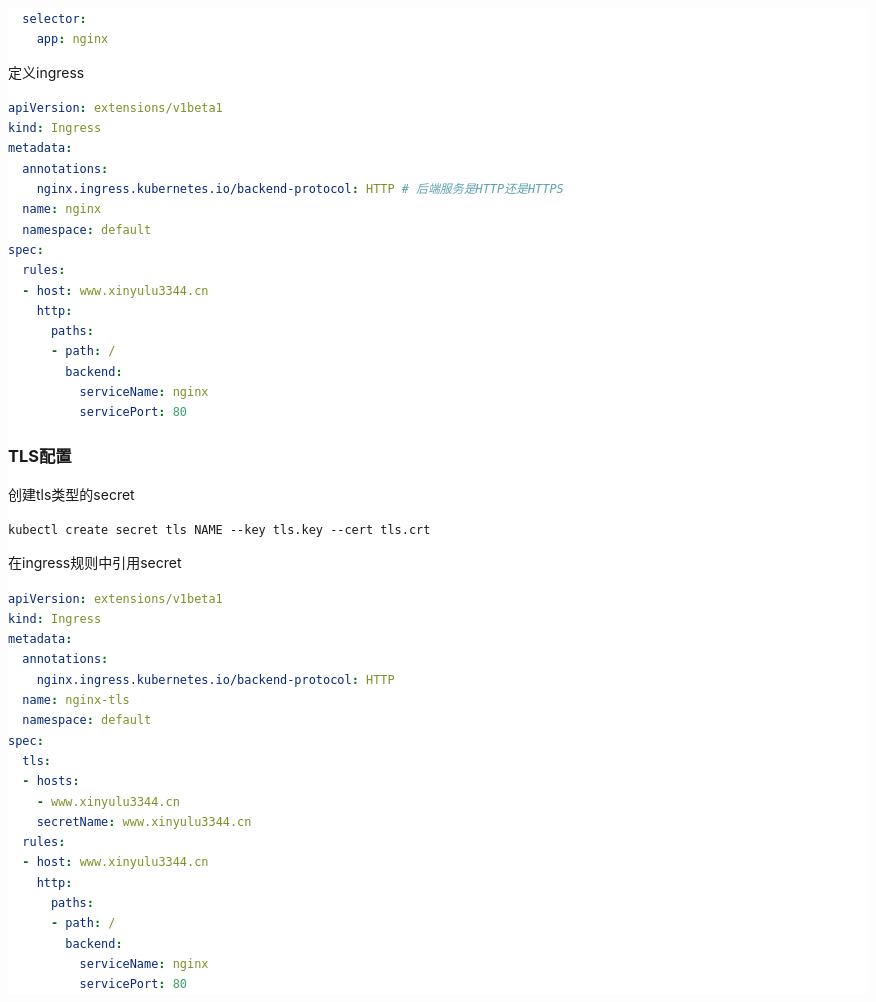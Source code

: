 ```yaml
  selector:
    app: nginx
```



定义ingress

```yaml
apiVersion: extensions/v1beta1
kind: Ingress
metadata:
  annotations:
    nginx.ingress.kubernetes.io/backend-protocol: HTTP # 后端服务是HTTP还是HTTPS
  name: nginx
  namespace: default
spec:
  rules:
  - host: www.xinyulu3344.cn
    http:
      paths:
      - path: /
        backend:
          serviceName: nginx
          servicePort: 80
```



### TLS配置

创建tls类型的secret

```
kubectl create secret tls NAME --key tls.key --cert tls.crt
```

在ingress规则中引用secret

```yaml
apiVersion: extensions/v1beta1
kind: Ingress
metadata:
  annotations:
    nginx.ingress.kubernetes.io/backend-protocol: HTTP
  name: nginx-tls
  namespace: default
spec:
  tls:
  - hosts:
    - www.xinyulu3344.cn
    secretName: www.xinyulu3344.cn
  rules:
  - host: www.xinyulu3344.cn
    http:
      paths:
      - path: /
        backend:
          serviceName: nginx
          servicePort: 80
```

